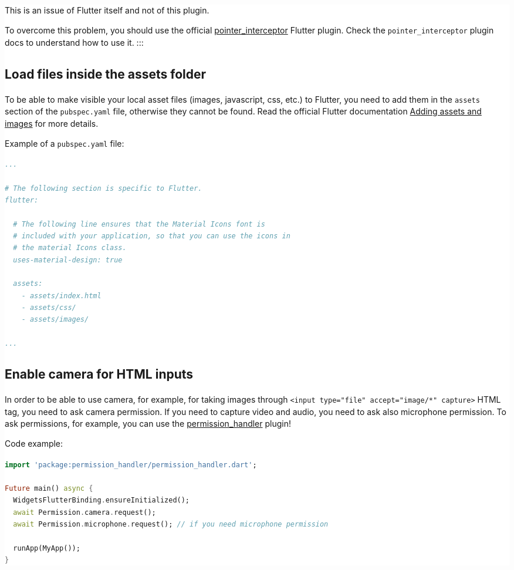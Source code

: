 This is an issue of Flutter itself and not of this plugin.

To overcome this problem, you should use the official [pointer_interceptor](https://pub.dev/packages/pointer_interceptor) Flutter plugin. Check the `pointer_interceptor` plugin docs to understand how to use it.
:::

## Load files inside the assets folder

To be able to make visible your local asset files (images, javascript, css, etc.) to Flutter, you need to add them in the `assets` section of the `pubspec.yaml` file, otherwise they cannot be found.
Read the official Flutter documentation [Adding assets and images](https://flutter.dev/docs/development/ui/assets-and-images) for more details.

Example of a `pubspec.yaml` file:
```yaml
...

# The following section is specific to Flutter.
flutter:

  # The following line ensures that the Material Icons font is
  # included with your application, so that you can use the icons in
  # the material Icons class.
  uses-material-design: true

  assets:
    - assets/index.html
    - assets/css/
    - assets/images/

...
```

## Enable camera for HTML inputs

In order to be able to use camera, for example, for taking images through `<input type="file" accept="image/*" capture>` HTML tag, you need to ask camera permission. If you need to capture video and audio, you need to ask also microphone permission.
To ask permissions, for example, you can use the [permission_handler](https://pub.dev/packages/permission_handler) plugin!

Code example:
```dart
import 'package:permission_handler/permission_handler.dart';

Future main() async {
  WidgetsFlutterBinding.ensureInitialized();
  await Permission.camera.request();
  await Permission.microphone.request(); // if you need microphone permission

  runApp(MyApp());
}
```
